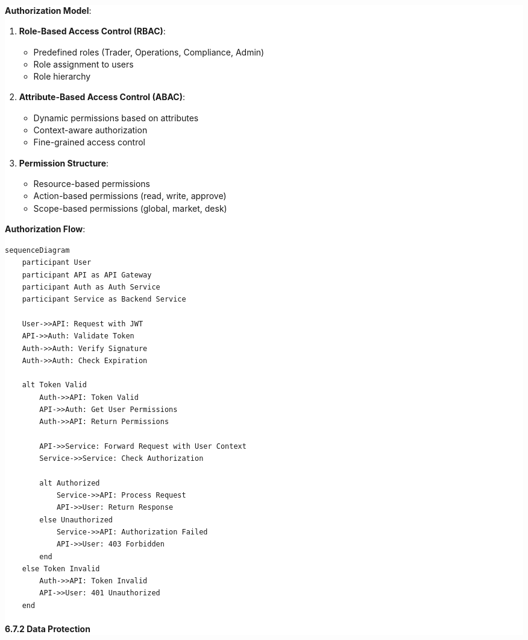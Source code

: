 **Authorization Model**:

1. **Role-Based Access Control (RBAC)**:
   - Predefined roles (Trader, Operations, Compliance, Admin)
   - Role assignment to users
   - Role hierarchy

2. **Attribute-Based Access Control (ABAC)**:
   - Dynamic permissions based on attributes
   - Context-aware authorization
   - Fine-grained access control

3. **Permission Structure**:
   - Resource-based permissions
   - Action-based permissions (read, write, approve)
   - Scope-based permissions (global, market, desk)

**Authorization Flow**:

```mermaid
sequenceDiagram
    participant User
    participant API as API Gateway
    participant Auth as Auth Service
    participant Service as Backend Service
    
    User->>API: Request with JWT
    API->>Auth: Validate Token
    Auth->>Auth: Verify Signature
    Auth->>Auth: Check Expiration
    
    alt Token Valid
        Auth->>API: Token Valid
        API->>Auth: Get User Permissions
        Auth->>API: Return Permissions
        
        API->>Service: Forward Request with User Context
        Service->>Service: Check Authorization
        
        alt Authorized
            Service->>API: Process Request
            API->>User: Return Response
        else Unauthorized
            Service->>API: Authorization Failed
            API->>User: 403 Forbidden
        end
    else Token Invalid
        Auth->>API: Token Invalid
        API->>User: 401 Unauthorized
    end
```

#### 6.7.2 Data Protection
